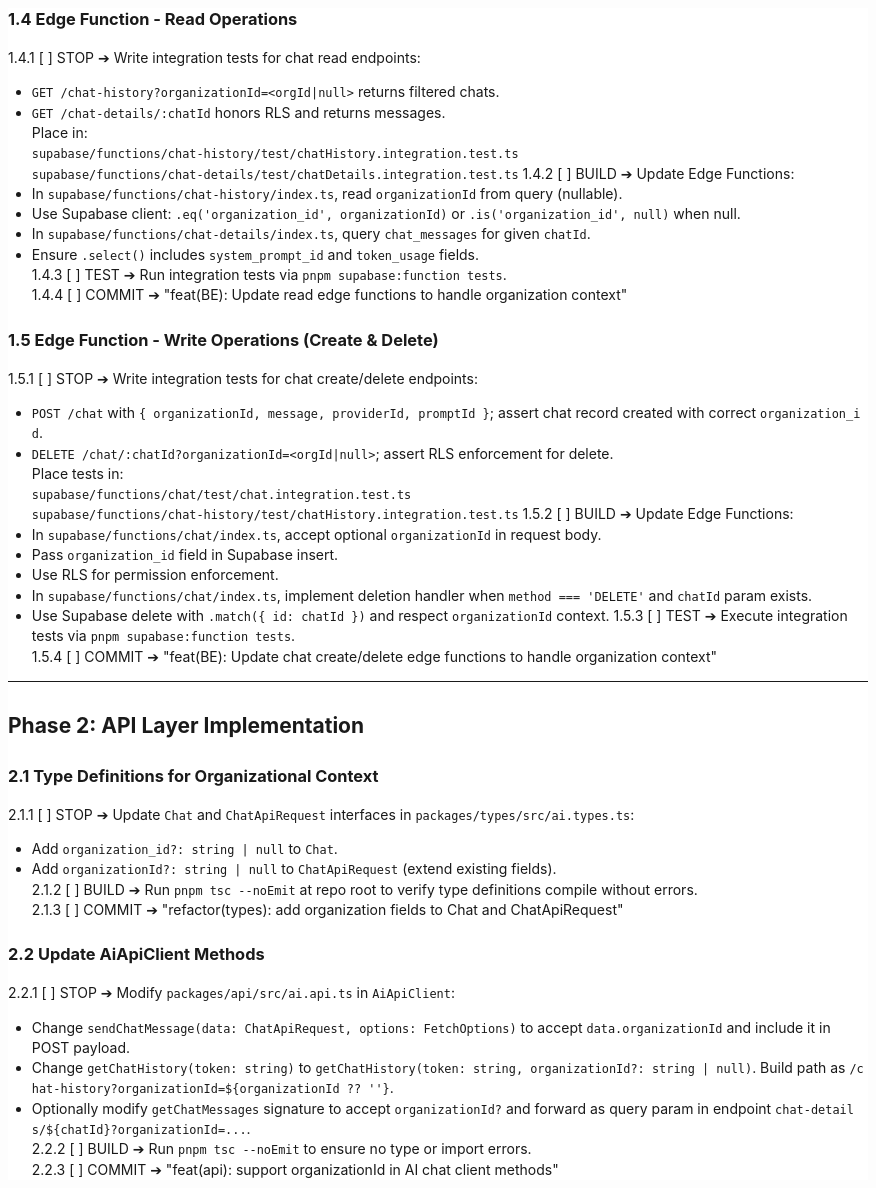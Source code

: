 ### 1.4 Edge Function - Read Operations
1.4.1 [ ] STOP ➔ Write integration tests for chat read endpoints:  
  - `GET /chat-history?organizationId=<orgId|null>` returns filtered chats.  
  - `GET /chat-details/:chatId` honors RLS and returns messages.  
  Place in:  
  `supabase/functions/chat-history/test/chatHistory.integration.test.ts`  
  `supabase/functions/chat-details/test/chatDetails.integration.test.ts`
1.4.2 [ ] BUILD ➔ Update Edge Functions:  
  - In `supabase/functions/chat-history/index.ts`, read `organizationId` from query (nullable).  
  - Use Supabase client: `.eq('organization_id', organizationId)` or `.is('organization_id', null)` when null.  
  - In `supabase/functions/chat-details/index.ts`, query `chat_messages` for given `chatId`.  
  - Ensure `.select()` includes `system_prompt_id` and `token_usage` fields.  
1.4.3 [ ] TEST ➔ Run integration tests via `pnpm supabase:function tests`.  
1.4.4 [ ] COMMIT ➔ "feat(BE): Update read edge functions to handle organization context"

### 1.5 Edge Function - Write Operations (Create & Delete)
1.5.1 [ ] STOP ➔ Write integration tests for chat create/delete endpoints:  
  - `POST /chat` with `{ organizationId, message, providerId, promptId }`; assert chat record created with correct `organization_id`.  
  - `DELETE /chat/:chatId?organizationId=<orgId|null>`; assert RLS enforcement for delete.  
  Place tests in:  
  `supabase/functions/chat/test/chat.integration.test.ts`  
  `supabase/functions/chat-history/test/chatHistory.integration.test.ts`
1.5.2 [ ] BUILD ➔ Update Edge Functions:  
  - In `supabase/functions/chat/index.ts`, accept optional `organizationId` in request body.  
  - Pass `organization_id` field in Supabase insert.  
  - Use RLS for permission enforcement.  
  - In `supabase/functions/chat/index.ts`, implement deletion handler when `method === 'DELETE'` and `chatId` param exists.  
  - Use Supabase delete with `.match({ id: chatId })` and respect `organizationId` context.
1.5.3 [ ] TEST ➔ Execute integration tests via `pnpm supabase:function tests`.  
1.5.4 [ ] COMMIT ➔ "feat(BE): Update chat create/delete edge functions to handle organization context"

---

## Phase 2: API Layer Implementation

### 2.1 Type Definitions for Organizational Context
2.1.1 [ ] STOP ➔ Update `Chat` and `ChatApiRequest` interfaces in `packages/types/src/ai.types.ts`:  
  - Add `organization_id?: string | null` to `Chat`.  
  - Add `organizationId?: string | null` to `ChatApiRequest` (extend existing fields).  
2.1.2 [ ] BUILD ➔ Run `pnpm tsc --noEmit` at repo root to verify type definitions compile without errors.  
2.1.3 [ ] COMMIT ➔ "refactor(types): add organization fields to Chat and ChatApiRequest"

### 2.2 Update AiApiClient Methods
2.2.1 [ ] STOP ➔ Modify `packages/api/src/ai.api.ts` in `AiApiClient`:  
  - Change `sendChatMessage(data: ChatApiRequest, options: FetchOptions)` to accept `data.organizationId` and include it in POST payload.  
  - Change `getChatHistory(token: string)` to `getChatHistory(token: string, organizationId?: string | null)`.  Build path as `/chat-history?organizationId=${organizationId ?? ''}`.  
  - Optionally modify `getChatMessages` signature to accept `organizationId?` and forward as query param in endpoint `chat-details/${chatId}?organizationId=...`.  
2.2.2 [ ] BUILD ➔ Run `pnpm tsc --noEmit` to ensure no type or import errors.  
2.2.3 [ ] COMMIT ➔ "feat(api): support organizationId in AI chat client methods"
